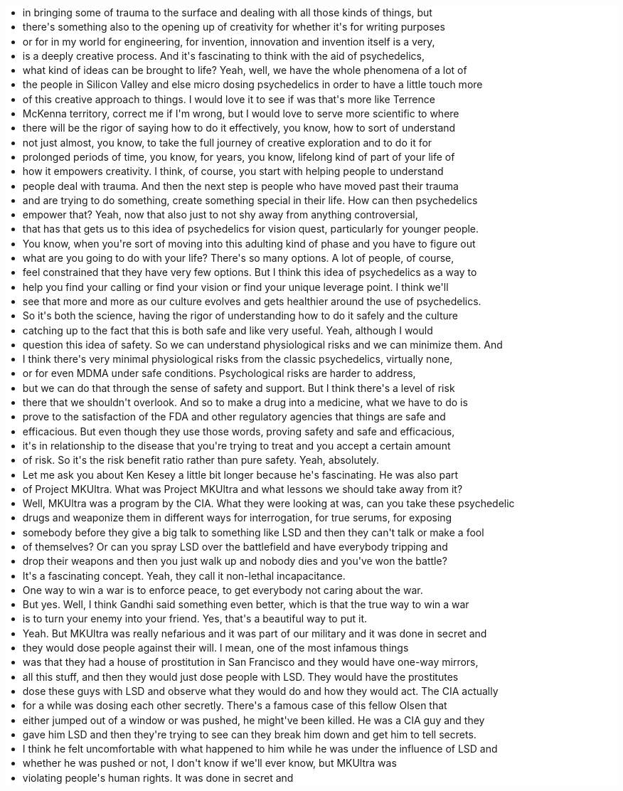 *  in bringing some of trauma to the surface and dealing with all those kinds of things, but
*  there's something also to the opening up of creativity for whether it's for writing purposes
*  or for in my world for engineering, for invention, innovation and invention itself is a very,
*  is a deeply creative process. And it's fascinating to think with the aid of psychedelics,
*  what kind of ideas can be brought to life? Yeah, well, we have the whole phenomena of a lot of
*  the people in Silicon Valley and else micro dosing psychedelics in order to have a little touch more
*  of this creative approach to things. I would love it to see if was that's more like Terrence
*  McKenna territory, correct me if I'm wrong, but I would love to serve more scientific to where
*  there will be the rigor of saying how to do it effectively, you know, how to sort of understand
*  not just almost, you know, to take the full journey of creative exploration and to do it for
*  prolonged periods of time, you know, for years, you know, lifelong kind of part of your life of
*  how it empowers creativity. I think, of course, you start with helping people to understand
*  people deal with trauma. And then the next step is people who have moved past their trauma
*  and are trying to do something, create something special in their life. How can then psychedelics
*  empower that? Yeah, now that also just to not shy away from anything controversial,
*  that has that gets us to this idea of psychedelics for vision quest, particularly for younger people.
*  You know, when you're sort of moving into this adulting kind of phase and you have to figure out
*  what are you going to do with your life? There's so many options. A lot of people, of course,
*  feel constrained that they have very few options. But I think this idea of psychedelics as a way to
*  help you find your calling or find your vision or find your unique leverage point. I think we'll
*  see that more and more as our culture evolves and gets healthier around the use of psychedelics.
*  So it's both the science, having the rigor of understanding how to do it safely and the culture
*  catching up to the fact that this is both safe and like very useful. Yeah, although I would
*  question this idea of safety. So we can understand physiological risks and we can minimize them. And
*  I think there's very minimal physiological risks from the classic psychedelics, virtually none,
*  or for even MDMA under safe conditions. Psychological risks are harder to address,
*  but we can do that through the sense of safety and support. But I think there's a level of risk
*  there that we shouldn't overlook. And so to make a drug into a medicine, what we have to do is
*  prove to the satisfaction of the FDA and other regulatory agencies that things are safe and
*  efficacious. But even though they use those words, proving safety and safe and efficacious,
*  it's in relationship to the disease that you're trying to treat and you accept a certain amount
*  of risk. So it's the risk benefit ratio rather than pure safety. Yeah, absolutely.
*  Let me ask you about Ken Kesey a little bit longer because he's fascinating. He was also part
*  of Project MKUltra. What was Project MKUltra and what lessons we should take away from it?
*  Well, MKUltra was a program by the CIA. What they were looking at was, can you take these psychedelic
*  drugs and weaponize them in different ways for interrogation, for true serums, for exposing
*  somebody before they give a big talk to something like LSD and then they can't talk or make a fool
*  of themselves? Or can you spray LSD over the battlefield and have everybody tripping and
*  drop their weapons and then you just walk up and nobody dies and you've won the battle?
*  It's a fascinating concept. Yeah, they call it non-lethal incapacitance.
*  One way to win a war is to enforce peace, to get everybody not caring about the war.
*  But yes. Well, I think Gandhi said something even better, which is that the true way to win a war
*  is to turn your enemy into your friend. Yes, that's a beautiful way to put it.
*  Yeah. But MKUltra was really nefarious and it was part of our military and it was done in secret and
*  they would dose people against their will. I mean, one of the most infamous things
*  was that they had a house of prostitution in San Francisco and they would have one-way mirrors,
*  all this stuff, and then they would just dose people with LSD. They would have the prostitutes
*  dose these guys with LSD and observe what they would do and how they would act. The CIA actually
*  for a while was dosing each other secretly. There's a famous case of this fellow Olsen that
*  either jumped out of a window or was pushed, he might've been killed. He was a CIA guy and they
*  gave him LSD and then they're trying to see can they break him down and get him to tell secrets.
*  I think he felt uncomfortable with what happened to him while he was under the influence of LSD and
*  whether he was pushed or not, I don't know if we'll ever know, but MKUltra was
*  violating people's human rights. It was done in secret and